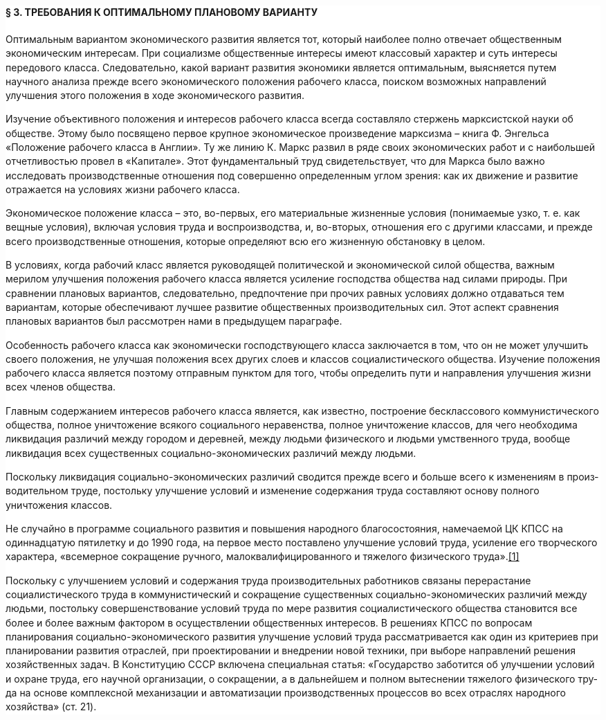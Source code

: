 #### § 3. ТРЕБОВАНИЯ К ОПТИМАЛЬНОМУ ПЛАНОВОМУ ВАРИАНТУ

Оптимальным вариантом экономического развития является тот, который наиболее полно отвечает общественным экономическим интересам. При социализме общественные интересы имеют классовый характер и суть интересы передового класса. Следовательно, какой вариант развития экономики является оптимальным, выясняется путем научного анализа прежде всего экономического положения рабочего класса, поиском возможных направлений улучшения этого положения в ходе экономического развития.

Изучение объективного положения и интересов рабочего класса всегда составляло стержень марксистской науки об обществе. Этому было посвящено первое крупное экономическое произведение марксизма – книга Ф. Энгельса «Положение рабочего класса в Англии». Ту же линию К. Маркс развил в ряде своих экономических работ и с наибольшей отчетливостью провел в «Капитале». Этот фундаментальный труд свидетельствует, что для Маркса было важно исследовать производственные отношения под совершенно определенным углом зрения: как их движение и развитие отражается на условиях жизни рабочего класса.

Экономическое положение класса – это, во-первых, его материальные жизненные условия (понимаемые узко, т. е. как вещные условия), включая условия труда и воспроизводства, и, во-вторых, отношения его с другими классами, и прежде всего производственные отношения, которые определяют всю его жизненную обстановку в целом.

В условиях, когда рабочий класс является руководящей политической и экономической силой общества, важным мерилом улучшения положения рабочего класса является усиление господства общества над силами природы. При сравнении плановых вариантов, следовательно, предпочтение при прочих равных условиях должно отдаваться тем вариантам, которые обеспечивают лучшее развитие общественных производительных сил. Этот аспект сравнения плановых вариантов был рассмотрен нами в предыдущем параграфе.

Особенность рабочего класса как экономически господствующего класса заключается в том, что он не может улучшить своего положения, не улучшая положения всех других слоев и классов социалистического общества. Изучение положения рабочего класса является поэтому отправным пунктом для того, чтобы определить пути и направления улучшения жизни всех членов общества.

Главным содержанием интересов рабочего класса является, как известно, построение бесклассового коммунистического об­щества, полное уничтожение всякого социального неравенства, полное уничтожение классов, для чего необходима  ликвидация различий между городом и деревней, между людьми физического и людьми умственного труда, вообще ликвидация всех существенных социально-экономических различий между людьми.

Поскольку ликвидация социально-экономических различий сводится прежде всего и больше всего к изменениям в произ­водительном труде, постольку улучшение условий и изменение содержания труда составляют основу полного уничтожения классов.

Не случайно в программе социального развития и повыше­ния народного благосостояния, намечаемой ЦК КПСС на одиннадцатую пятилетку и до 1990 года, на первое место поставлено улучшение условий труда, усиление его творческого характера, «всемерное сокращение ручного, малоквалифицированного и тяжелого физического труда».[[1]](#_ftn1)

Поскольку с улучшением условий и содержания труда производительных работников связаны перерастание социалистического труда в коммунистический и сокращение существенных социально-экономических различий между людьми, постольку совершенствование условий труда по мере развития социалис­тического общества становится все более и более важным фактором в осуществлении общественных интересов. В решениях КПСС по вопросам планирования социально-экономического развития улучшение условий труда рассматривается как один из критериев при планировании развития отраслей, при проектировании и внедрении новой техники, при выборе направлений решения хозяйственных задач. В Конституцию СССР включена специальная статья: «Государство заботится об улучшении условий и охране труда, его научной организации, о сокращении, а в дальнейшем и полном вытеснении тяжелого физического тру­да на основе комплексной механизации и автоматизации производственных процессов во всех отраслях народного хозяйства» (ст. 21).
